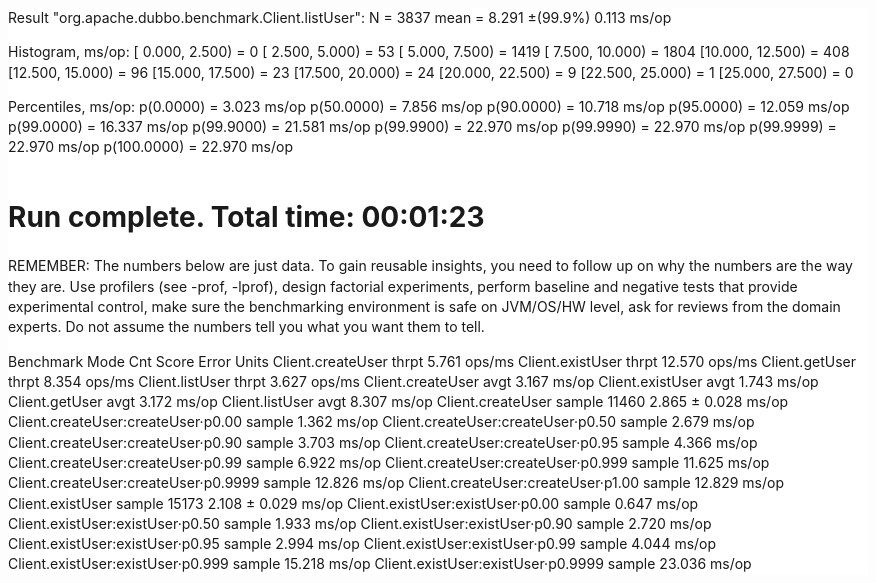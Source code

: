 

Result "org.apache.dubbo.benchmark.Client.listUser":
  N = 3837
  mean =      8.291 ±(99.9%) 0.113 ms/op

  Histogram, ms/op:
    [ 0.000,  2.500) = 0 
    [ 2.500,  5.000) = 53 
    [ 5.000,  7.500) = 1419 
    [ 7.500, 10.000) = 1804 
    [10.000, 12.500) = 408 
    [12.500, 15.000) = 96 
    [15.000, 17.500) = 23 
    [17.500, 20.000) = 24 
    [20.000, 22.500) = 9 
    [22.500, 25.000) = 1 
    [25.000, 27.500) = 0 

  Percentiles, ms/op:
      p(0.0000) =      3.023 ms/op
     p(50.0000) =      7.856 ms/op
     p(90.0000) =     10.718 ms/op
     p(95.0000) =     12.059 ms/op
     p(99.0000) =     16.337 ms/op
     p(99.9000) =     21.581 ms/op
     p(99.9900) =     22.970 ms/op
     p(99.9990) =     22.970 ms/op
     p(99.9999) =     22.970 ms/op
    p(100.0000) =     22.970 ms/op


# Run complete. Total time: 00:01:23

REMEMBER: The numbers below are just data. To gain reusable insights, you need to follow up on
why the numbers are the way they are. Use profilers (see -prof, -lprof), design factorial
experiments, perform baseline and negative tests that provide experimental control, make sure
the benchmarking environment is safe on JVM/OS/HW level, ask for reviews from the domain experts.
Do not assume the numbers tell you what you want them to tell.

Benchmark                               Mode    Cnt   Score   Error   Units
Client.createUser                      thrpt          5.761          ops/ms
Client.existUser                       thrpt         12.570          ops/ms
Client.getUser                         thrpt          8.354          ops/ms
Client.listUser                        thrpt          3.627          ops/ms
Client.createUser                       avgt          3.167           ms/op
Client.existUser                        avgt          1.743           ms/op
Client.getUser                          avgt          3.172           ms/op
Client.listUser                         avgt          8.307           ms/op
Client.createUser                     sample  11460   2.865 ± 0.028   ms/op
Client.createUser:createUser·p0.00    sample          1.362           ms/op
Client.createUser:createUser·p0.50    sample          2.679           ms/op
Client.createUser:createUser·p0.90    sample          3.703           ms/op
Client.createUser:createUser·p0.95    sample          4.366           ms/op
Client.createUser:createUser·p0.99    sample          6.922           ms/op
Client.createUser:createUser·p0.999   sample         11.625           ms/op
Client.createUser:createUser·p0.9999  sample         12.826           ms/op
Client.createUser:createUser·p1.00    sample         12.829           ms/op
Client.existUser                      sample  15173   2.108 ± 0.029   ms/op
Client.existUser:existUser·p0.00      sample          0.647           ms/op
Client.existUser:existUser·p0.50      sample          1.933           ms/op
Client.existUser:existUser·p0.90      sample          2.720           ms/op
Client.existUser:existUser·p0.95      sample          2.994           ms/op
Client.existUser:existUser·p0.99      sample          4.044           ms/op
Client.existUser:existUser·p0.999     sample         15.218           ms/op
Client.existUser:existUser·p0.9999    sample         23.036           ms/op